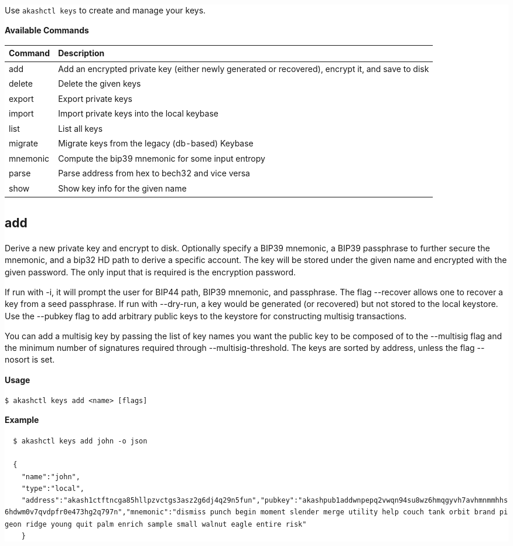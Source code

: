 Use `akashctl keys` to create and manage your keys.

**Available Commands**

| Command | Description |
| :--- | :--- |
| add | Add an encrypted private key \(either newly generated or recovered\), encrypt it, and save to disk |
| delete | Delete the given keys |
| export | Export private keys |
| import | Import private keys into the local keybase |
| list | List all keys |
| migrate | Migrate keys from the legacy \(db-based\) Keybase |
| mnemonic | Compute the bip39 mnemonic for some input entropy |
| parse | Parse address from hex to bech32 and vice versa |
| show | Show key info for the given name |

## add

Derive a new private key and encrypt to disk. Optionally specify a BIP39 mnemonic, a BIP39 passphrase to further secure the mnemonic, and a bip32 HD path to derive a specific account. The key will be stored under the given name and encrypted with the given password. The only input that is required is the encryption password.

If run with -i, it will prompt the user for BIP44 path, BIP39 mnemonic, and passphrase. The flag --recover allows one to recover a key from a seed passphrase. If run with --dry-run, a key would be generated \(or recovered\) but not stored to the local keystore. Use the --pubkey flag to add arbitrary public keys to the keystore for constructing multisig transactions.

You can add a multisig key by passing the list of key names you want the public key to be composed of to the --multisig flag and the minimum number of signatures required through --multisig-threshold. The keys are sorted by address, unless the flag --nosort is set.

**Usage**

```text
$ akashctl keys add <name> [flags]
```

**Example**

```text
  $ akashctl keys add john -o json

  {
    "name":"john",
    "type":"local",
    "address":"akash1ctftncga85hllpzvctgs3asz2g6dj4q29n5fun","pubkey":"akashpub1addwnpepq2vwqn94su8wz6hmqgyvh7avhmnmmhhs6hdwm0v7qvdpfr0e473hg2q797n","mnemonic":"dismiss punch begin moment slender merge utility help couch tank orbit brand pigeon ridge young quit palm enrich sample small walnut eagle entire risk"
    }
```
